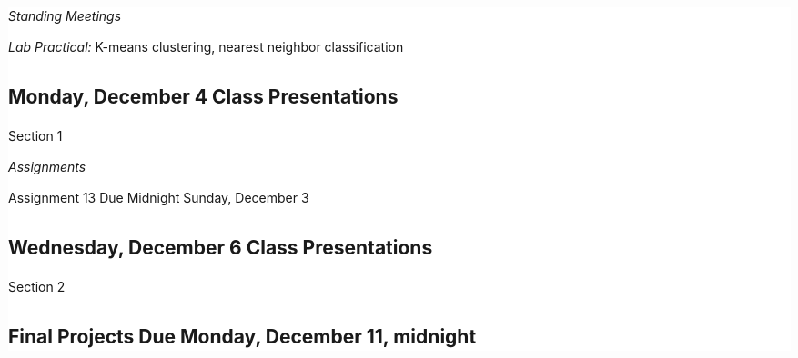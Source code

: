 *Standing Meetings*

*Lab Practical:* K-means clustering, nearest neighbor classification

Monday, December 4 Class Presentations
--------------------------------------

Section 1

*Assignments*

Assignment 13 Due Midnight Sunday, December 3

Wednesday, December 6 Class Presentations
-----------------------------------------

Section 2

Final Projects Due Monday, December 11, midnight
------------------------------------------------
